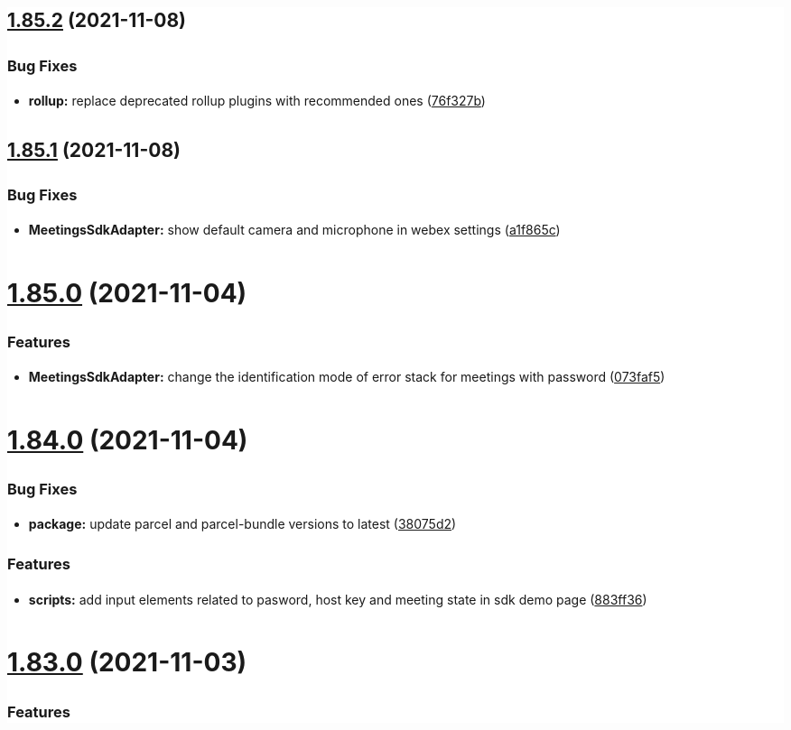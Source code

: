## [1.85.2](https://github.com/webex/sdk-component-adapter/compare/v1.85.1...v1.85.2) (2021-11-08)


### Bug Fixes

* **rollup:** replace deprecated rollup plugins with recommended ones ([76f327b](https://github.com/webex/sdk-component-adapter/commit/76f327b30dba3fd73d6aab65a87c31b0cf3e2dd5))

## [1.85.1](https://github.com/webex/sdk-component-adapter/compare/v1.85.0...v1.85.1) (2021-11-08)


### Bug Fixes

* **MeetingsSdkAdapter:** show default camera and microphone in webex settings ([a1f865c](https://github.com/webex/sdk-component-adapter/commit/a1f865cbb35a0e20e46f965d3c60f99090671440))

# [1.85.0](https://github.com/webex/sdk-component-adapter/compare/v1.84.0...v1.85.0) (2021-11-04)


### Features

* **MeetingsSdkAdapter:** change the identification mode of error stack for meetings with password ([073faf5](https://github.com/webex/sdk-component-adapter/commit/073faf5fed50654b6e7950b81a4be1ddb8578121))

# [1.84.0](https://github.com/webex/sdk-component-adapter/compare/v1.83.0...v1.84.0) (2021-11-04)


### Bug Fixes

* **package:** update parcel and parcel-bundle versions to latest ([38075d2](https://github.com/webex/sdk-component-adapter/commit/38075d2d04a113cd2a1d07d0085ba1cd48a1b8c1))


### Features

* **scripts:** add input elements related to pasword, host key and meeting state in sdk demo page ([883ff36](https://github.com/webex/sdk-component-adapter/commit/883ff363d6c0df485aac10515479da76cb752ed8))

# [1.83.0](https://github.com/webex/sdk-component-adapter/compare/v1.82.1...v1.83.0) (2021-11-03)


### Features
